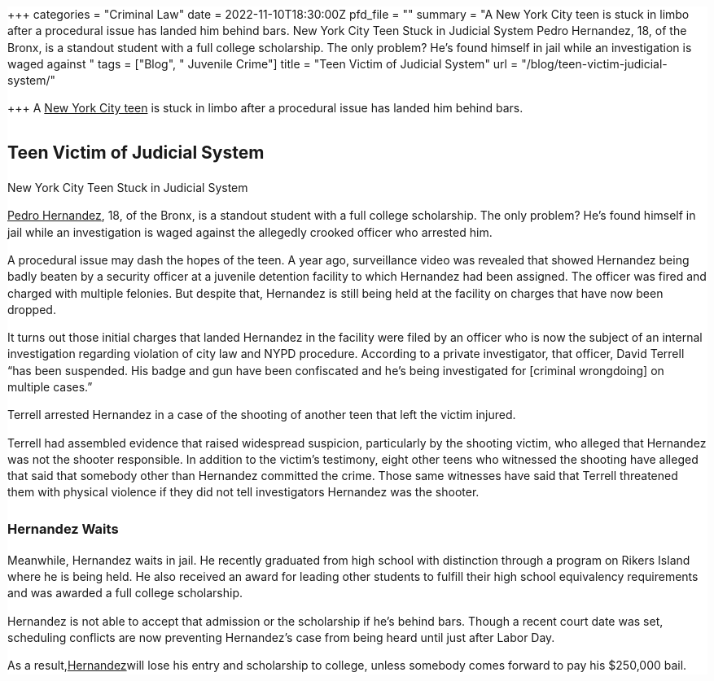 +++
categories = "Criminal Law"
date = 2022-11-10T18:30:00Z
pfd_file = ""
summary = "A New York City teen is stuck in limbo after a procedural issue has landed him behind bars. New York City Teen Stuck in Judicial System Pedro Hernandez, 18, of the Bronx, is a standout student with a full college scholarship. The only problem? He’s found himself in jail while an investigation is waged against "
tags = ["Blog", " Juvenile Crime"]
title = "Teen Victim of Judicial System"
url = "/blog/teen-victim-judicial-system/"

+++
A [New York City teen](http://sevenslegal.com/) is stuck in limbo after a procedural issue has landed him behind bars.

## Teen Victim of Judicial System

New York City Teen Stuck in Judicial System

[Pedro Hernandez](http://sevenslegal.com/), 18, of the Bronx, is a standout student with a full college scholarship. The only problem? He’s found himself in jail while an investigation is waged against the allegedly crooked officer who arrested him.

A procedural issue may dash the hopes of the teen. A year ago, surveillance video was revealed that showed Hernandez being badly beaten by a security officer at a juvenile detention facility to which Hernandez had been assigned. The officer was fired and charged with multiple felonies. But despite that, Hernandez is still being held at the facility on charges that have now been dropped.

It turns out those initial charges that landed Hernandez in the facility were filed by an officer who is now the subject of an internal investigation regarding violation of city law and NYPD procedure. According to a private investigator, that officer, David Terrell “has been suspended. His badge and gun have been confiscated and he’s being investigated for \[criminal wrongdoing\] on multiple cases.”

Terrell arrested Hernandez in a case of the shooting of another teen that left the victim injured.

Terrell had assembled evidence that raised widespread suspicion, particularly by the shooting victim, who alleged that Hernandez was not the shooter responsible. In addition to the victim’s testimony, eight other teens who witnessed the shooting have alleged that said that somebody other than Hernandez committed the crime. Those same witnesses have said that Terrell threatened them with physical violence if they did not tell investigators Hernandez was the shooter.

### Hernandez Waits

Meanwhile, Hernandez waits in jail. He recently graduated from high school with distinction through a program on Rikers Island where he is being held. He also received an award for leading other students to fulfill their high school equivalency requirements and was awarded a full college scholarship.

Hernandez is not able to accept that admission or the scholarship if he’s behind bars. Though a recent court date was set, scheduling conflicts are now preventing Hernandez’s case from being heard until just after Labor Day.

As a result,[Hernandez](http://sevenslegal.com/)will lose his entry and scholarship to college, unless somebody comes forward to pay his $250,000 bail.
